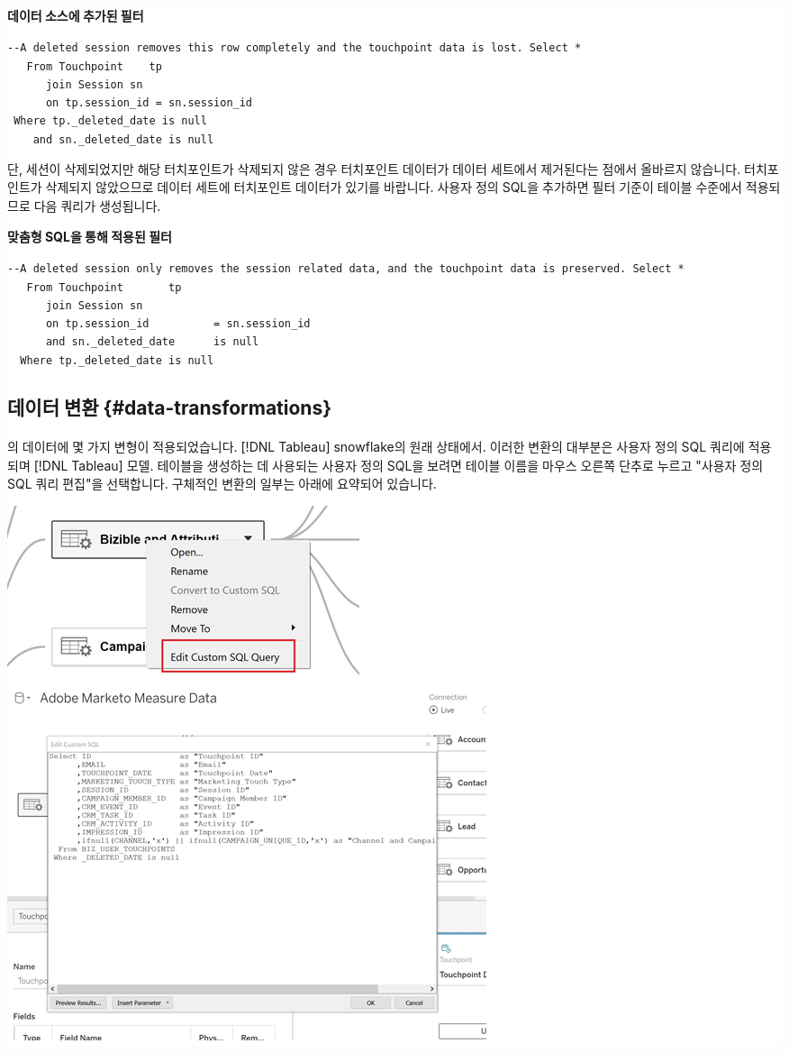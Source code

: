 **데이터 소스에 추가된 필터**

```
--A deleted session removes this row completely and the touchpoint data is lost. Select *
   From Touchpoint    tp
      join Session sn
      on tp.session_id = sn.session_id 
 Where tp._deleted_date is null
    and sn._deleted_date is null
```

단, 세션이 삭제되었지만 해당 터치포인트가 삭제되지 않은 경우 터치포인트 데이터가 데이터 세트에서 제거된다는 점에서 올바르지 않습니다. 터치포인트가 삭제되지 않았으므로 데이터 세트에 터치포인트 데이터가 있기를 바랍니다. 사용자 정의 SQL을 추가하면 필터 기준이 테이블 수준에서 적용되므로 다음 쿼리가 생성됩니다.

**맞춤형 SQL을 통해 적용된 필터**

```
--A deleted session only removes the session related data, and the touchpoint data is preserved. Select *
   From Touchpoint       tp
      join Session sn
      on tp.session_id          = sn.session_id 
      and sn._deleted_date      is null
  Where tp._deleted_date is null
```

## 데이터 변환 {#data-transformations}

의 데이터에 몇 가지 변형이 적용되었습니다. [!DNL Tableau] snowflake의 원래 상태에서. 이러한 변환의 대부분은 사용자 정의 SQL 쿼리에 적용되며 [!DNL Tableau] 모델. 테이블을 생성하는 데 사용되는 사용자 정의 SQL을 보려면 테이블 이름을 마우스 오른쪽 단추로 누르고 &quot;사용자 정의 SQL 쿼리 편집&quot;을 선택합니다. 구체적인 변환의 일부는 아래에 요약되어 있습니다.

![](assets/marketo-measure-report-template-tableau-4.png)

![](assets/marketo-measure-report-template-tableau-5.png)
